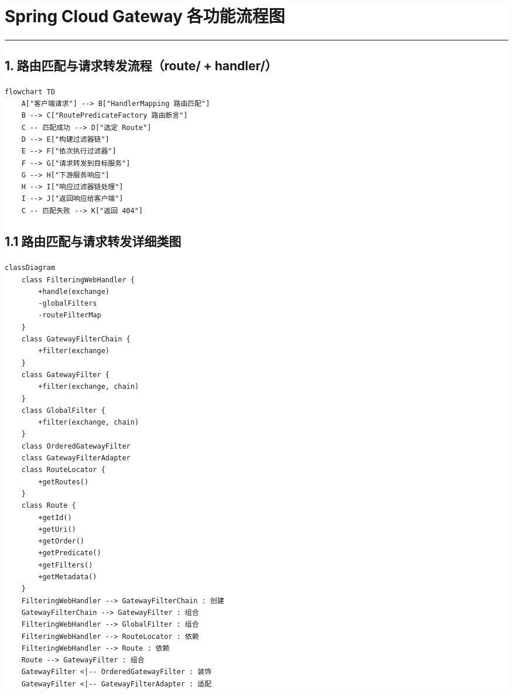 # Spring Cloud Gateway 各功能流程图

---

## 1. 路由匹配与请求转发流程（route/ + handler/）

```mermaid
flowchart TD
    A["客户端请求"] --> B["HandlerMapping 路由匹配"]
    B --> C["RoutePredicateFactory 路由断言"]
    C -- 匹配成功 --> D["选定 Route"]
    D --> E["构建过滤器链"]
    E --> F["依次执行过滤器"]
    F --> G["请求转发到目标服务"]
    G --> H["下游服务响应"]
    H --> I["响应过滤器链处理"]
    I --> J["返回响应给客户端"]
    C -- 匹配失败 --> K["返回 404"]
```

## 1.1 路由匹配与请求转发详细类图

```mermaid
classDiagram
    class FilteringWebHandler {
        +handle(exchange)
        -globalFilters
        -routeFilterMap
    }
    class GatewayFilterChain {
        +filter(exchange)
    }
    class GatewayFilter {
        +filter(exchange, chain)
    }
    class GlobalFilter {
        +filter(exchange, chain)
    }
    class OrderedGatewayFilter
    class GatewayFilterAdapter
    class RouteLocator {
        +getRoutes()
    }
    class Route {
        +getId()
        +getUri()
        +getOrder()
        +getPredicate()
        +getFilters()
        +getMetadata()
    }
    FilteringWebHandler --> GatewayFilterChain : 创建
    GatewayFilterChain --> GatewayFilter : 组合
    FilteringWebHandler --> GlobalFilter : 组合
    FilteringWebHandler --> RouteLocator : 依赖
    FilteringWebHandler --> Route : 依赖
    Route --> GatewayFilter : 组合
    GatewayFilter <|-- OrderedGatewayFilter : 装饰
    GatewayFilter <|-- GatewayFilterAdapter : 适配
```
